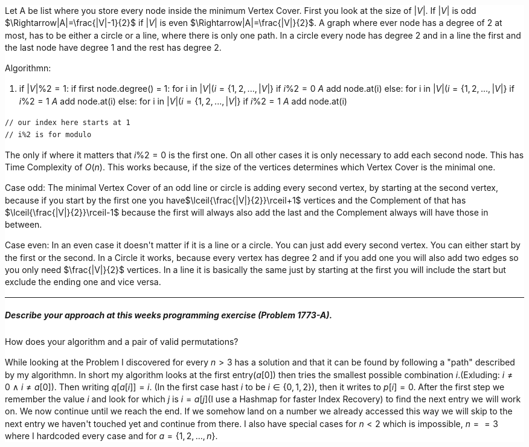 Let A be list where you store every node inside the minimum Vertex Cover. First you look at the size of $|V|$. If $|V|$ is odd $\Rightarrow|A|=\frac{|V|-1}{2}$  if $|V|$ is even $\Rightarrow|A|=\frac{|V|}{2}$. A graph where ever node has a degree of 2 at most, has to be either a circle or a line, where there is only one path. In a circle every node has degree 2 and in a line the first and the last node have degree 1 and the rest has degree 2.

Algorithmn:

1. if $|V|\%2=1$:
		if first node.degree() = 1:
			for i in $|V| (i=\{1,2,...,|V|\}$
				if $i\%2=0$
					$A$ add node.at(i)
		else:
			for i in $|V| (i=\{1,2,...,|V|\}$
				if $i\%2=1$
					$A$ add node.at(i)
	else:
		for i in $|V| (i=\{1,2,...,|V|\}$
				if $i\%2=1$
					$A$ add node.at(i)

```
// our index here starts at 1
// i%2 is for modulo
```


The only if where it matters that $i\%2=0$ is the first one. On all other cases it is only necessary to add each second node. This has Time Complexity of $O(n)$. This works because, if the size of the vertices determines which Vertex Cover is the minimal one. 

Case odd:
The minimal Vertex Cover of an odd line or circle is adding every second vertex, by starting at the second vertex, because if you start by the first one you have$\lceil{\frac{|V|}{2}}\rceil+1$ vertices and the Complement of that has $\lceil{\frac{|V|}{2}}\rceil-1$ because the first will always also add the last and the Complement always will have those in between.

Case even:
In an even case it doesn't matter if it is a line or a circle. You can just add every second vertex. You can either start by the first or the second. In a Circle it works, because every vertex has degree 2 and if you add one you will also add two edges so you only need $\frac{|V|}{2}$ vertices. In a line it is basically the same just by starting at the first you will include the start but exclude the ending one and vice versa.

---

##### Describe your approach at this weeks programming exercise (Problem 1773-A).
How does your algorithm and a pair of valid permutations?

While looking at the Problem I discovered for every $n>3$ has a solution and that it can be found by following a "path" described by my algorithmn. In short my algorithm looks at the first entry($a[0]$) then tries the smallest possible combination $i$.(Exluding: $i \ne 0~\wedge~i\ne a[0]$). Then writing $q[a[i]]=i$. (In the first case hast $i$ to be $i\in\{0,1,2\}$), then it writes to $p[i]=0$. After the first step we remember the value $i$ and look for which $j$ is $i=a[j]$(I use a Hashmap for faster Index Recovery) to find the next entry we will work on. We now continue until we reach the end. If we somehow land on a number we already accessed this way we will skip to the next entry we haven't touched yet and continue from there. I also have special cases for $n<2$ which is impossible, $n==3$ where I hardcoded every case and for $a=\{1,2,...,n\}$.


